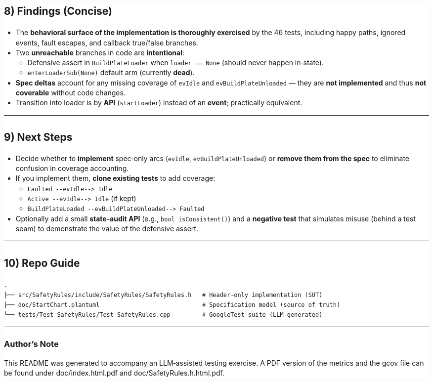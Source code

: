 
## 8) Findings (Concise)

- The **behavioral surface of the implementation is thoroughly exercised** by the 46 tests, including happy paths, ignored events, fault escapes, and callback true/false branches.
- Two **unreachable** branches in code are **intentional**:
  - Defensive assert in `BuildPlateLoader` when `loader == None` (should never happen in‑state).
  - `enterLoaderSub(None)` default arm (currently **dead**).
- **Spec deltas** account for any missing coverage of `evIdle` and `evBuildPlateUnloaded` — they are **not implemented** and thus **not coverable** without code changes.
- Transition into loader is by **API** (`startLoader`) instead of an **event**; practically equivalent.

---

## 9) Next Steps

- Decide whether to **implement** spec‑only arcs (`evIdle`, `evBuildPlateUnloaded`) or **remove them from the spec** to eliminate confusion in coverage accounting.
- If you implement them, **clone existing tests** to add coverage:
  - `Faulted --evIdle--> Idle`
  - `Active --evIdle--> Idle` (if kept)
  - `BuildPlateLoaded --evBuildPlateUnloaded--> Faulted`
- Optionally add a small **state‑audit API** (e.g., `bool isConsistent()`) and a **negative test** that simulates misuse (behind a test seam) to demonstrate the value of the defensive assert.

---

## 10) Repo Guide

```
.
├── src/SafetyRules/include/SafetyRules/SafetyRules.h   # Header‑only implementation (SUT)
├── doc/StartChart.plantuml                             # Specification model (source of truth)
└── tests/Test_SafetyRules/Test_SafetyRules.cpp         # GoogleTest suite (LLM‑generated)
```

---

### Author’s Note

This README was generated to accompany an LLM‑assisted testing exercise. A PDF version of the metrics and the gcov file can be found under doc/index.html.pdf and doc/SafetyRules.h.html.pdf. 
